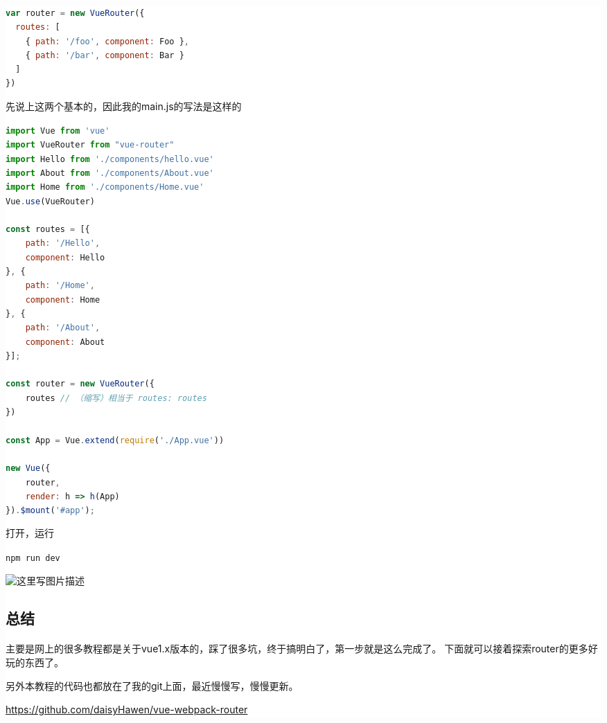 ```javascript
var router = new VueRouter({
  routes: [
    { path: '/foo', component: Foo },
    { path: '/bar', component: Bar }
  ]
})
```
先说上这两个基本的，因此我的main.js的写法是这样的

```javascript
import Vue from 'vue'
import VueRouter from "vue-router"
import Hello from './components/hello.vue'
import About from './components/About.vue'
import Home from './components/Home.vue'
Vue.use(VueRouter)

const routes = [{
    path: '/Hello',
    component: Hello
}, {
    path: '/Home',
    component: Home
}, {
    path: '/About',
    component: About
}];

const router = new VueRouter({
    routes // （缩写）相当于 routes: routes
})

const App = Vue.extend(require('./App.vue'))

new Vue({
    router,
    render: h => h(App)
}).$mount('#app');

```

打开，运行

```
npm run dev 
```


![这里写图片描述](http://img.blog.csdn.net/20161212102812312?watermark/2/text/aHR0cDovL2Jsb2cuY3Nkbi5uZXQvc2luYXRfMjUxMjcwNDc=/font/5a6L5L2T/fontsize/400/fill/I0JBQkFCMA==/dissolve/70/gravity/SouthEast)

## 总结
主要是网上的很多教程都是关于vue1.x版本的，踩了很多坑，终于搞明白了，第一步就是这么完成了。
下面就可以接着探索router的更多好玩的东西了。

另外本教程的代码也都放在了我的git上面，最近慢慢写，慢慢更新。

https://github.com/daisyHawen/vue-webpack-router